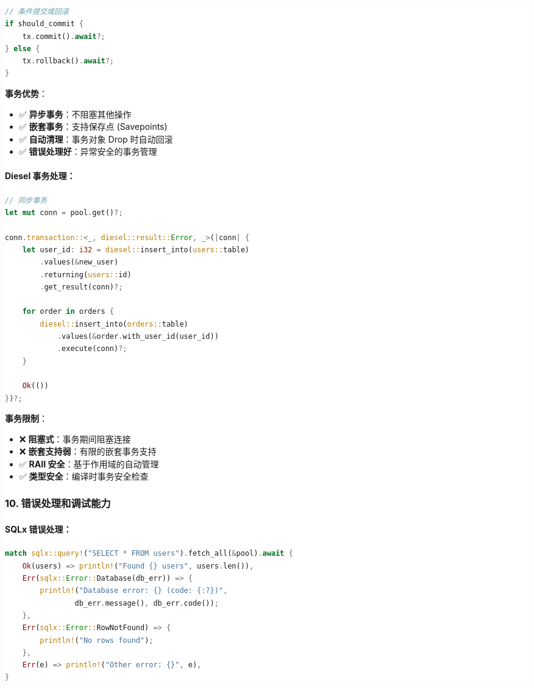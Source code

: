 ```rust
// 条件提交或回滚
if should_commit {
    tx.commit().await?;
} else {
    tx.rollback().await?;
}
```

**事务优势**：
- ✅ **异步事务**：不阻塞其他操作
- ✅ **嵌套事务**：支持保存点 (Savepoints)
- ✅ **自动清理**：事务对象 Drop 时自动回滚
- ✅ **错误处理好**：异常安全的事务管理

#### Diesel 事务处理：

```rust
// 同步事务
let mut conn = pool.get()?;

conn.transaction::<_, diesel::result::Error, _>(|conn| {
    let user_id: i32 = diesel::insert_into(users::table)
        .values(&new_user)
        .returning(users::id)
        .get_result(conn)?;
    
    for order in orders {
        diesel::insert_into(orders::table)
            .values(&order.with_user_id(user_id))
            .execute(conn)?;
    }
    
    Ok(())
})?;
```

**事务限制**：
- ❌ **阻塞式**：事务期间阻塞连接
- ❌ **嵌套支持弱**：有限的嵌套事务支持
- ✅ **RAII 安全**：基于作用域的自动管理
- ✅ **类型安全**：编译时事务安全检查

### 10. 错误处理和调试能力

#### SQLx 错误处理：

```rust
match sqlx::query!("SELECT * FROM users").fetch_all(&pool).await {
    Ok(users) => println!("Found {} users", users.len()),
    Err(sqlx::Error::Database(db_err)) => {
        println!("Database error: {} (code: {:?})", 
                db_err.message(), db_err.code());
    },
    Err(sqlx::Error::RowNotFound) => {
        println!("No rows found");
    },
    Err(e) => println!("Other error: {}", e),
}
```
